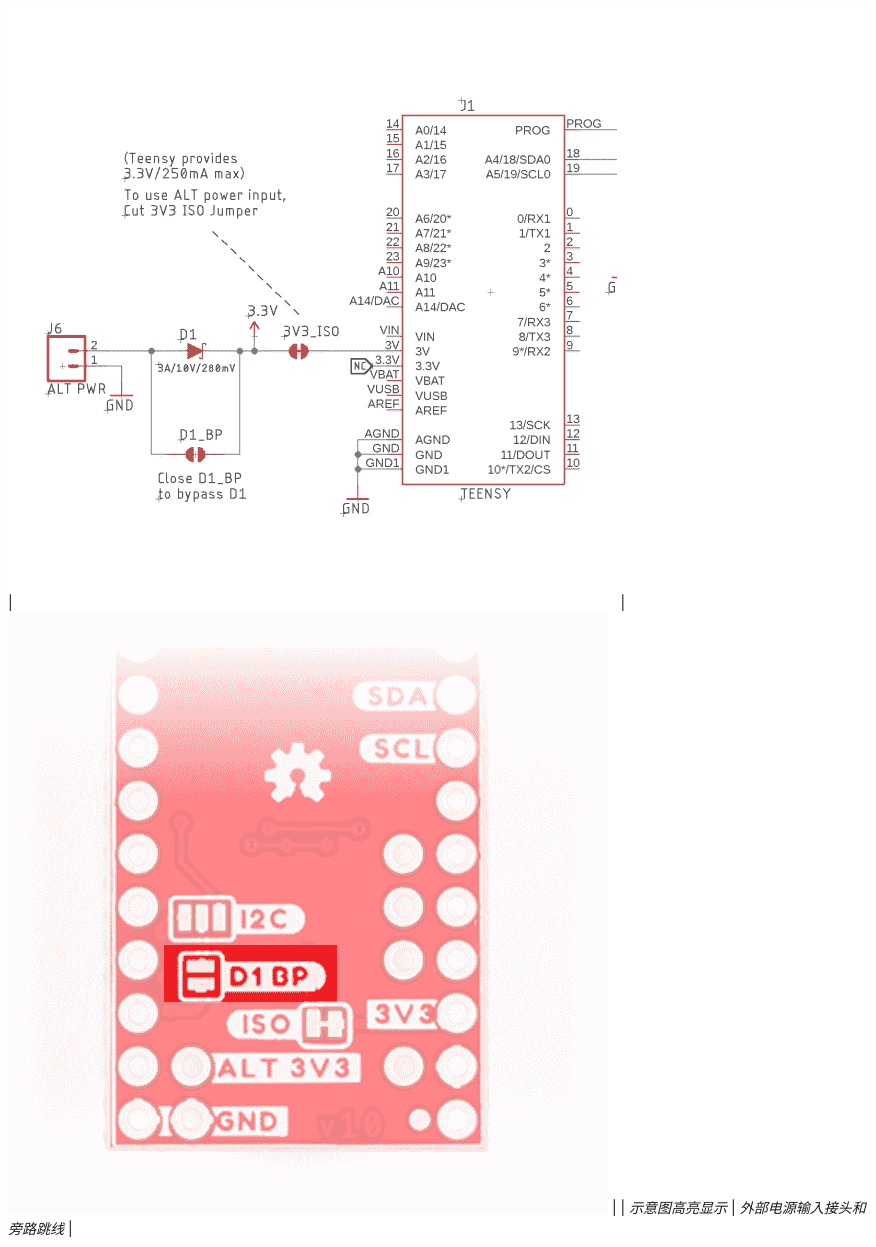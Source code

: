 | [![](img/cd30cdcae6ca493409c701bd6aa0595b.png "Ext power input and bypass jumper schematic highlight of the Qwiic Shield for Teensy")](https://cdn.sparkfun.com/assets/learn_tutorials/1/2/9/6/Teensy_sch_screenshot.png) | [![](img/933a32cf6adf036fd0c7f6e76f58ea08.png "Ext power input and bypass jumper schematic highlight of the Qwiic Shield for Teensy")](https://cdn.sparkfun.com/assets/learn_tutorials/1/2/9/6/17119-SparkFun_Qwiic_Shield_for_Teensy-03_BP_highlight.jpg) |
| *示意图高亮显示* | *外部电源输入接头和旁路跳线* |